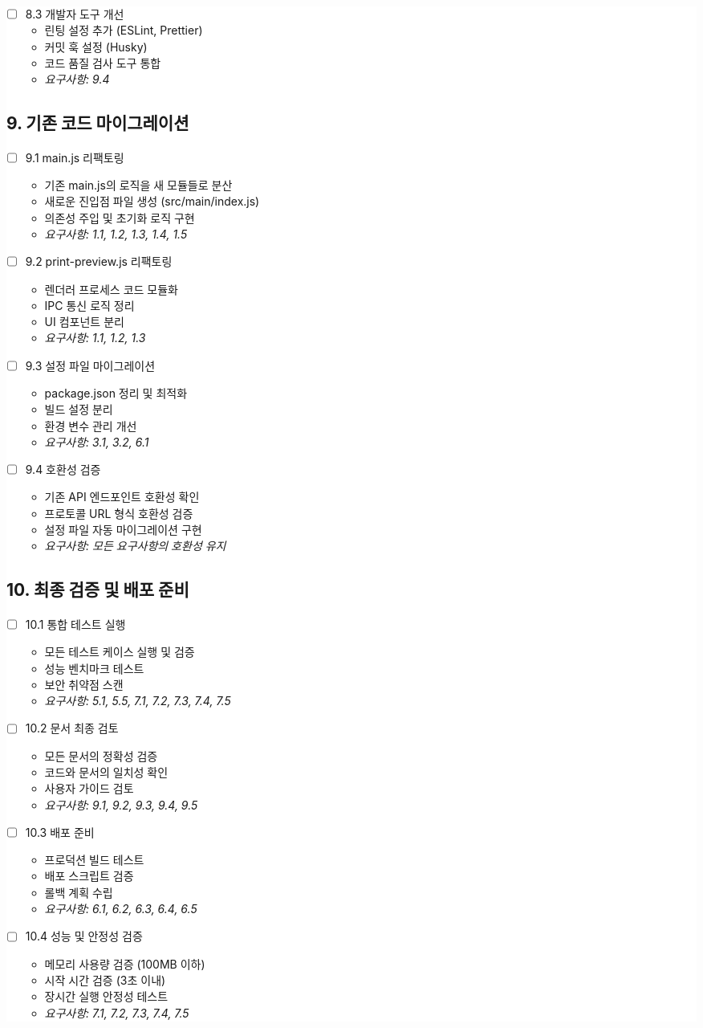- [ ] 8.3 개발자 도구 개선
  - 린팅 설정 추가 (ESLint, Prettier)
  - 커밋 훅 설정 (Husky)
  - 코드 품질 검사 도구 통합
  - _요구사항: 9.4_

## 9. 기존 코드 마이그레이션

- [ ] 9.1 main.js 리팩토링
  - 기존 main.js의 로직을 새 모듈들로 분산
  - 새로운 진입점 파일 생성 (src/main/index.js)
  - 의존성 주입 및 초기화 로직 구현
  - _요구사항: 1.1, 1.2, 1.3, 1.4, 1.5_

- [ ] 9.2 print-preview.js 리팩토링
  - 렌더러 프로세스 코드 모듈화
  - IPC 통신 로직 정리
  - UI 컴포넌트 분리
  - _요구사항: 1.1, 1.2, 1.3_

- [ ] 9.3 설정 파일 마이그레이션
  - package.json 정리 및 최적화
  - 빌드 설정 분리
  - 환경 변수 관리 개선
  - _요구사항: 3.1, 3.2, 6.1_

- [ ] 9.4 호환성 검증
  - 기존 API 엔드포인트 호환성 확인
  - 프로토콜 URL 형식 호환성 검증
  - 설정 파일 자동 마이그레이션 구현
  - _요구사항: 모든 요구사항의 호환성 유지_

## 10. 최종 검증 및 배포 준비

- [ ] 10.1 통합 테스트 실행
  - 모든 테스트 케이스 실행 및 검증
  - 성능 벤치마크 테스트
  - 보안 취약점 스캔
  - _요구사항: 5.1, 5.5, 7.1, 7.2, 7.3, 7.4, 7.5_

- [ ] 10.2 문서 최종 검토
  - 모든 문서의 정확성 검증
  - 코드와 문서의 일치성 확인
  - 사용자 가이드 검토
  - _요구사항: 9.1, 9.2, 9.3, 9.4, 9.5_

- [ ] 10.3 배포 준비
  - 프로덕션 빌드 테스트
  - 배포 스크립트 검증
  - 롤백 계획 수립
  - _요구사항: 6.1, 6.2, 6.3, 6.4, 6.5_

- [ ] 10.4 성능 및 안정성 검증
  - 메모리 사용량 검증 (100MB 이하)
  - 시작 시간 검증 (3초 이내)
  - 장시간 실행 안정성 테스트
  - _요구사항: 7.1, 7.2, 7.3, 7.4, 7.5_